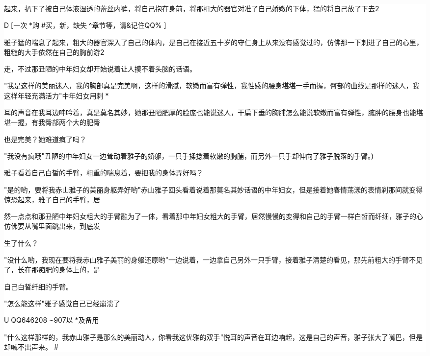 
起来，扒下了被自己体液湿透的蕾丝内裤，将自己抱在身前，将那粗大的器官对准了自己娇嫩的下体，猛的将自己放了下去2



D [一次 *购 #买，新，缺失 ^章节等，请&记住QQ% ]



雅子猛的喘息了起来，粗大的器官深入了自己的体内，是自己在接近五十岁的守仁身上从来没有感觉过的，仿佛那一下刺进了自己的心里，粗糙的大手依然在自己的胸前游2





走，不过那丑陋的中年妇女却开始说着让人摸不着头脑的话语。



"我是这样的美丽迷人，我的胸部真是完美啊，这样的滑腻，软嫩而富有弹性，我性感的腰身堪堪一手而握，臀部的曲线是那样的迷人，我这样年轻充满活力"中年妇女用刺 *



耳的声音在我耳边呻吟着，真是莫名其妙，她那丑陋肥厚的脸庞也能说迷人，干扁下垂的胸脯怎么能说软嫩而富有弹性，臃肿的腰身也能堪堪一握，有我臀部两个大的肥臀



也是完美？她难道疯了吗？





"我没有疯哦"丑陋的中年妇女一边耸动着雅子的娇躯，一只手揉捻着软嫩的胸脯，而另外一只手却伸向了雅子脱落的手臂。)



雅子看着自己白皙的手臂，粗重的喘息着，要把我的身体弄好吗？





"是的哟，要将我赤山雅子的美丽身躯弄好哟"赤山雅子回头看着说着那莫名其妙话语的中年妇女，但是接着她春情荡漾的表情刹那间就变得惊恐起来，雅子自己的手臂，居





然一点点和那丑陋中年妇女粗大的手臂融为了一体，看着那中年妇女粗大的手臂，居然慢慢的变得和自己的手臂一样白皙而纤细，雅子的心仿佛要从嘴里面跳出来，到底发





生了什么？



"没什么哟，我现在要将我赤山雅子美丽的身躯还原哟"一边说着，一边拿自己另外一只手臂，接着雅子清楚的看见，那先前粗大的手臂不见了，长在那痴肥的身体上的，是





自己白皙纤细的手臂。





"怎么能这样"雅子感觉自己已经崩溃了

U QQ646208 ~907以 *及备用



"什么这样那样的，我赤山雅子是那么的美丽动人，你看我这优雅的双手"悦耳的声音在耳边响起，这是自己的声音，雅子张大了嘴巴，但是却喊不出声来。 #
